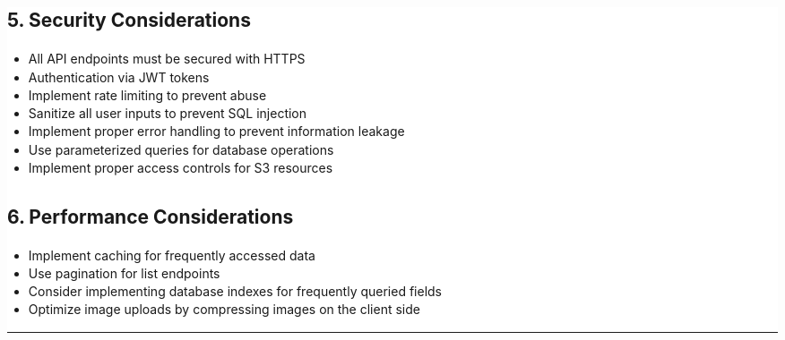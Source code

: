 ## 5. Security Considerations
- All API endpoints must be secured with HTTPS
- Authentication via JWT tokens
- Implement rate limiting to prevent abuse
- Sanitize all user inputs to prevent SQL injection
- Implement proper error handling to prevent information leakage
- Use parameterized queries for database operations
- Implement proper access controls for S3 resources

## 6. Performance Considerations
- Implement caching for frequently accessed data
- Use pagination for list endpoints
- Consider implementing database indexes for frequently queried fields
- Optimize image uploads by compressing images on the client side

---